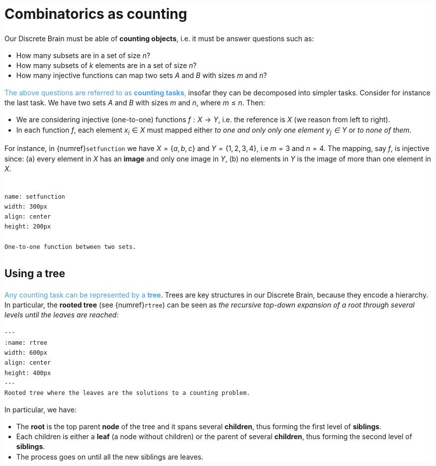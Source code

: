 # Combinatorics as counting 
Our Discrete Brain must be able of **counting objects**, i.e. it must be answer questions such as: 
- How many subsets are in a set of size $n$?
- How many subsets of $k$ elements are in a set of size $n$?
- How many injective functions can map two sets $A$ and $B$ with sizes $m$ and $n$?

<span style="color:#469ff8">The above questions are referred to as **counting tasks**,
</span>
 insofar they can be decomposed into simpler tasks. Consider for instance the last task. We have two sets $A$ and $B$ with sizes $m$ and $n$, where $m\le n$. Then:
- We are considering injective (one-to-one) functions $f:X\rightarrow Y$, i.e. the reference is $X$ (we reason from left to right). 
- In each function $f$, each element $x_i\in X$ must mapped either *to one and only only one element $y_j\in Y$* or *to none of them*.  

For instance, in {numref}`setfunction` we have $X=\{a,b,c\}$ and $Y=\{1,2,3,4\}$, i.e $m=3$ and $n=4$. The mapping, say $f$, is injective since: (a) every element in $X$ has an **image** and only one image in $Y$, (b) no elements in $Y$ is the image of more than one element in $X$. 

```{figure} ./images/Topic1/setfun.png

name: setfunction
width: 300px
align: center
height: 200px

One-to-one function between two sets. 
```

## Using a tree 
<span style="color:#469ff8">Any counting task can be represented by a **tree**</span>. Trees are key structures in our Discrete Brain, because they encode a hierarchy. In particular, the **rooted tree** (see {numref}`rtree`) can be seen as *the recursive top-down expansion of a root through several levels until the leaves are reached*: 

```{figure} ./images/Topic1/rootedtree.png
---
:name: rtree
width: 600px
align: center
height: 400px
---
Rooted tree where the leaves are the solutions to a counting problem. 
```

In particular, we have: 

- The **root** is the top parent **node** of the tree and it spans several **children**, thus forming the first level of **siblings**.
- Each children is either a **leaf** (a node without children) or the parent of several **children**, thus forming the second level of **siblings**.
- The process goes on until all the new siblings are leaves.
